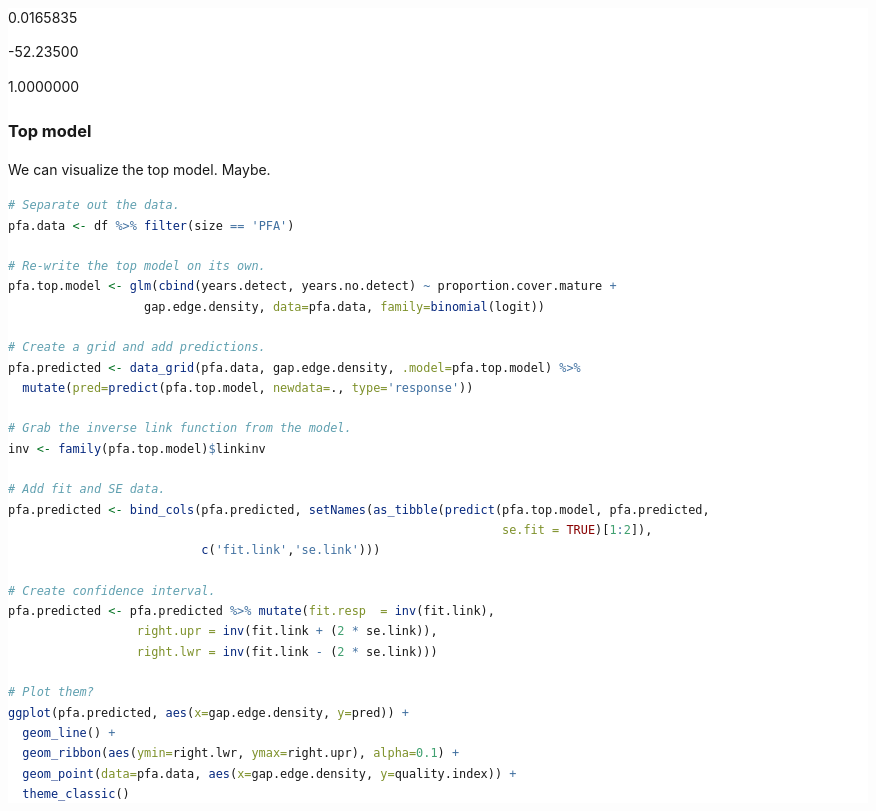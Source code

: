 0.0165835

</td>

<td style="text-align:right;">

\-52.23500

</td>

<td style="text-align:right;">

1.0000000

</td>

</tr>

</tbody>

</table>

### Top model

We can visualize the top model. Maybe.

``` r
# Separate out the data.
pfa.data <- df %>% filter(size == 'PFA')

# Re-write the top model on its own.
pfa.top.model <- glm(cbind(years.detect, years.no.detect) ~ proportion.cover.mature + 
                   gap.edge.density, data=pfa.data, family=binomial(logit))

# Create a grid and add predictions.
pfa.predicted <- data_grid(pfa.data, gap.edge.density, .model=pfa.top.model) %>% 
  mutate(pred=predict(pfa.top.model, newdata=., type='response'))

# Grab the inverse link function from the model.
inv <- family(pfa.top.model)$linkinv

# Add fit and SE data.
pfa.predicted <- bind_cols(pfa.predicted, setNames(as_tibble(predict(pfa.top.model, pfa.predicted, 
                                                                     se.fit = TRUE)[1:2]),
                           c('fit.link','se.link')))

# Create confidence interval.
pfa.predicted <- pfa.predicted %>% mutate(fit.resp  = inv(fit.link),
                  right.upr = inv(fit.link + (2 * se.link)),
                  right.lwr = inv(fit.link - (2 * se.link)))

# Plot them?
ggplot(pfa.predicted, aes(x=gap.edge.density, y=pred)) +
  geom_line() +
  geom_ribbon(aes(ymin=right.lwr, ymax=right.upr), alpha=0.1) +
  geom_point(data=pfa.data, aes(x=gap.edge.density, y=quality.index)) +
  theme_classic()
```
